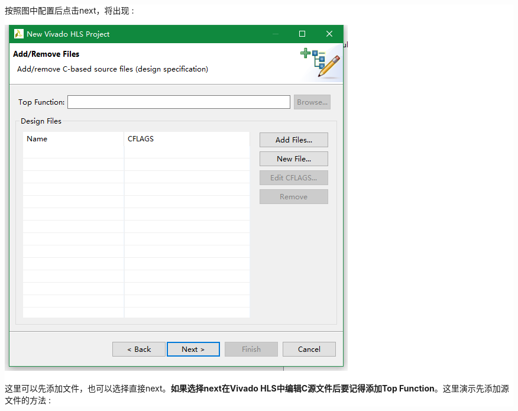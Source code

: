 按照图中配置后点击next，将出现 :

![添加文件对话框](./img/5791357-cb28bedd16d2ee06.png?raw=true)

这里可以先添加文件，也可以选择直接next。**如果选择next在Vivado HLS中编辑C源文件后要记得添加Top Function**。这里演示先添加源文件的方法 :
